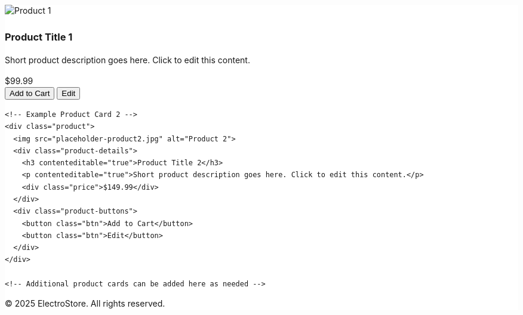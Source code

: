   
  <section class="products">
    <!-- Example Product Card 1 -->
    <div class="product">
      <img src="placeholder-product1.jpg" alt="Product 1">
      <div class="product-details">
        <h3 contenteditable="true">Product Title 1</h3>
        <p contenteditable="true">Short product description goes here. Click to edit this content.</p>
        <div class="price">$99.99</div>
      </div>
      <div class="product-buttons">
        <button class="btn">Add to Cart</button>
        <button class="btn">Edit</button>
      </div>
    </div>
    
    <!-- Example Product Card 2 -->
    <div class="product">
      <img src="placeholder-product2.jpg" alt="Product 2">
      <div class="product-details">
        <h3 contenteditable="true">Product Title 2</h3>
        <p contenteditable="true">Short product description goes here. Click to edit this content.</p>
        <div class="price">$149.99</div>
      </div>
      <div class="product-buttons">
        <button class="btn">Add to Cart</button>
        <button class="btn">Edit</button>
      </div>
    </div>
    
    <!-- Additional product cards can be added here as needed -->
  </section>
  
  
  <footer class="footer">
    &copy; 2025 ElectroStore. All rights reserved.
  </footer>
  
  
  <script src="https://kit.fontawesome.com/a076d05399.js" crossorigin="anonymous"></script>
</body>
</html>
